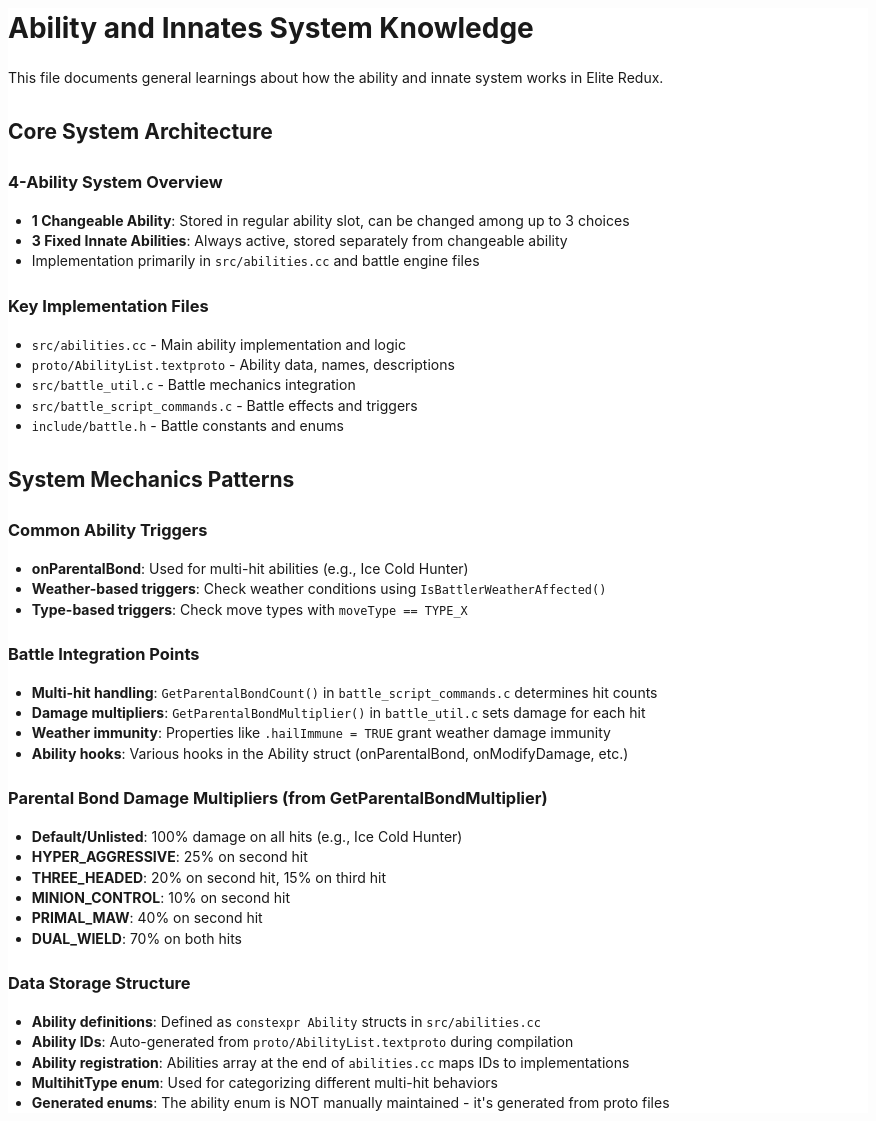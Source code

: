 # Ability and Innates System Knowledge

This file documents general learnings about how the ability and innate system works in Elite Redux.

## Core System Architecture

### 4-Ability System Overview
- **1 Changeable Ability**: Stored in regular ability slot, can be changed among up to 3 choices
- **3 Fixed Innate Abilities**: Always active, stored separately from changeable ability
- Implementation primarily in `src/abilities.cc` and battle engine files

### Key Implementation Files
- `src/abilities.cc` - Main ability implementation and logic
- `proto/AbilityList.textproto` - Ability data, names, descriptions
- `src/battle_util.c` - Battle mechanics integration
- `src/battle_script_commands.c` - Battle effects and triggers
- `include/battle.h` - Battle constants and enums

## System Mechanics Patterns

### Common Ability Triggers
- **onParentalBond**: Used for multi-hit abilities (e.g., Ice Cold Hunter)
- **Weather-based triggers**: Check weather conditions using `IsBattlerWeatherAffected()`
- **Type-based triggers**: Check move types with `moveType == TYPE_X`

### Battle Integration Points
- **Multi-hit handling**: `GetParentalBondCount()` in `battle_script_commands.c` determines hit counts
- **Damage multipliers**: `GetParentalBondMultiplier()` in `battle_util.c` sets damage for each hit
- **Weather immunity**: Properties like `.hailImmune = TRUE` grant weather damage immunity
- **Ability hooks**: Various hooks in the Ability struct (onParentalBond, onModifyDamage, etc.)

### Parental Bond Damage Multipliers (from GetParentalBondMultiplier)
- **Default/Unlisted**: 100% damage on all hits (e.g., Ice Cold Hunter)
- **HYPER_AGGRESSIVE**: 25% on second hit
- **THREE_HEADED**: 20% on second hit, 15% on third hit
- **MINION_CONTROL**: 10% on second hit
- **PRIMAL_MAW**: 40% on second hit
- **DUAL_WIELD**: 70% on both hits

### Data Storage Structure
- **Ability definitions**: Defined as `constexpr Ability` structs in `src/abilities.cc`
- **Ability IDs**: Auto-generated from `proto/AbilityList.textproto` during compilation
- **Ability registration**: Abilities array at the end of `abilities.cc` maps IDs to implementations
- **MultihitType enum**: Used for categorizing different multi-hit behaviors
- **Generated enums**: The ability enum is NOT manually maintained - it's generated from proto files

